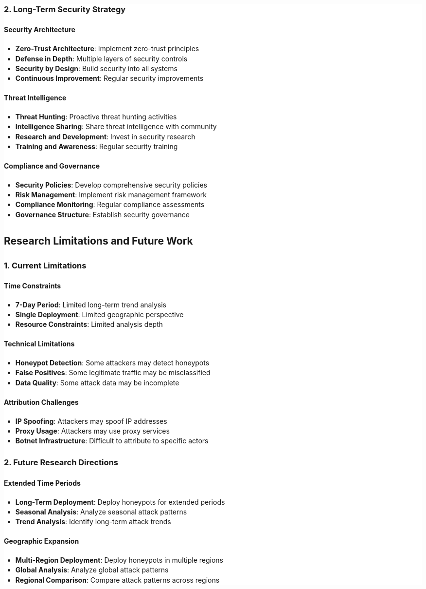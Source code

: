 ### 2. Long-Term Security Strategy

#### Security Architecture
- **Zero-Trust Architecture**: Implement zero-trust principles
- **Defense in Depth**: Multiple layers of security controls
- **Security by Design**: Build security into all systems
- **Continuous Improvement**: Regular security improvements

#### Threat Intelligence
- **Threat Hunting**: Proactive threat hunting activities
- **Intelligence Sharing**: Share threat intelligence with community
- **Research and Development**: Invest in security research
- **Training and Awareness**: Regular security training

#### Compliance and Governance
- **Security Policies**: Develop comprehensive security policies
- **Risk Management**: Implement risk management framework
- **Compliance Monitoring**: Regular compliance assessments
- **Governance Structure**: Establish security governance

## Research Limitations and Future Work

### 1. Current Limitations

#### Time Constraints
- **7-Day Period**: Limited long-term trend analysis
- **Single Deployment**: Limited geographic perspective
- **Resource Constraints**: Limited analysis depth

#### Technical Limitations
- **Honeypot Detection**: Some attackers may detect honeypots
- **False Positives**: Some legitimate traffic may be misclassified
- **Data Quality**: Some attack data may be incomplete

#### Attribution Challenges
- **IP Spoofing**: Attackers may spoof IP addresses
- **Proxy Usage**: Attackers may use proxy services
- **Botnet Infrastructure**: Difficult to attribute to specific actors

### 2. Future Research Directions

#### Extended Time Periods
- **Long-Term Deployment**: Deploy honeypots for extended periods
- **Seasonal Analysis**: Analyze seasonal attack patterns
- **Trend Analysis**: Identify long-term attack trends

#### Geographic Expansion
- **Multi-Region Deployment**: Deploy honeypots in multiple regions
- **Global Analysis**: Analyze global attack patterns
- **Regional Comparison**: Compare attack patterns across regions
